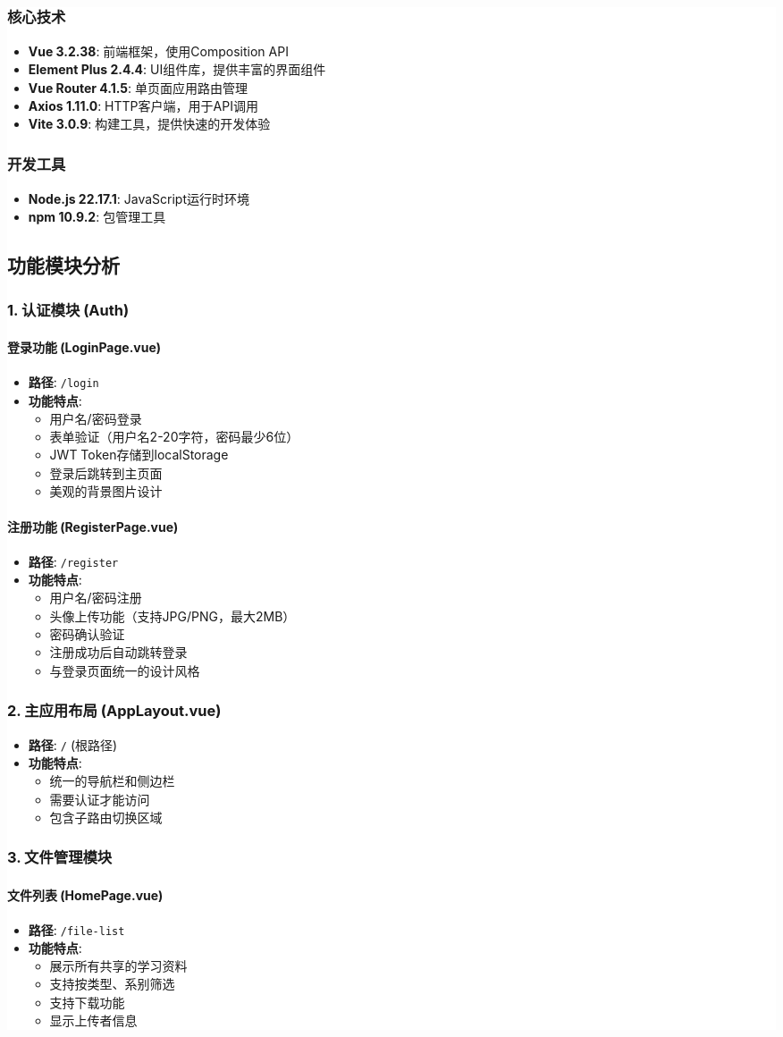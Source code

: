 ### 核心技术
- **Vue 3.2.38**: 前端框架，使用Composition API
- **Element Plus 2.4.4**: UI组件库，提供丰富的界面组件
- **Vue Router 4.1.5**: 单页面应用路由管理
- **Axios 1.11.0**: HTTP客户端，用于API调用
- **Vite 3.0.9**: 构建工具，提供快速的开发体验

### 开发工具
- **Node.js 22.17.1**: JavaScript运行时环境
- **npm 10.9.2**: 包管理工具

## 功能模块分析

### 1. 认证模块 (Auth)

#### 登录功能 (LoginPage.vue)
- **路径**: `/login`
- **功能特点**:
  - 用户名/密码登录
  - 表单验证（用户名2-20字符，密码最少6位）
  - JWT Token存储到localStorage
  - 登录后跳转到主页面
  - 美观的背景图片设计

#### 注册功能 (RegisterPage.vue)
- **路径**: `/register`
- **功能特点**:
  - 用户名/密码注册
  - 头像上传功能（支持JPG/PNG，最大2MB）
  - 密码确认验证
  - 注册成功后自动跳转登录
  - 与登录页面统一的设计风格

### 2. 主应用布局 (AppLayout.vue)
- **路径**: `/` (根路径)
- **功能特点**:
  - 统一的导航栏和侧边栏
  - 需要认证才能访问
  - 包含子路由切换区域

### 3. 文件管理模块

#### 文件列表 (HomePage.vue)
- **路径**: `/file-list`
- **功能特点**:
  - 展示所有共享的学习资料
  - 支持按类型、系别筛选
  - 支持下载功能
  - 显示上传者信息
